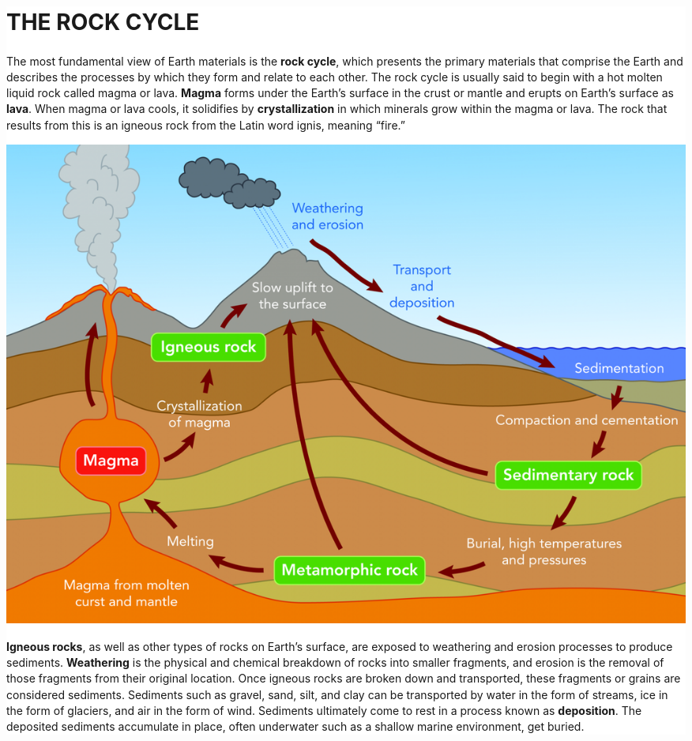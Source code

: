 # THE ROCK CYCLE

The most fundamental view of Earth materials is the **rock cycle**, which presents the primary materials that comprise the Earth and describes the processes by which they form and relate to each other. The rock cycle is usually said to begin with a hot molten liquid rock called magma or lava. **Magma** forms under the Earth’s surface in the crust or mantle and erupts on Earth’s surface as **lava**. When magma or lava cools, it solidifies by **crystallization** in which minerals grow within the magma or lava. The rock that results from this is an igneous rock from the Latin word ignis, meaning “fire.”  


![](../../.gitbook/assets/image%20%2812%29.png)

**Igneous rocks**, as well as other types of rocks on Earth’s surface, are exposed to weathering and erosion processes to produce sediments. **Weathering** is the physical and chemical breakdown of rocks into smaller fragments, and erosion is the removal of those fragments from their original location. Once igneous rocks are broken down and transported, these fragments or grains are considered sediments. Sediments such as gravel, sand, silt, and clay can be transported by water in the form of streams, ice in the form of glaciers, and air in the form of wind. Sediments ultimately come to rest in a process known as **deposition**. The deposited sediments accumulate in place, often underwater such as a shallow marine environment, get buried.
